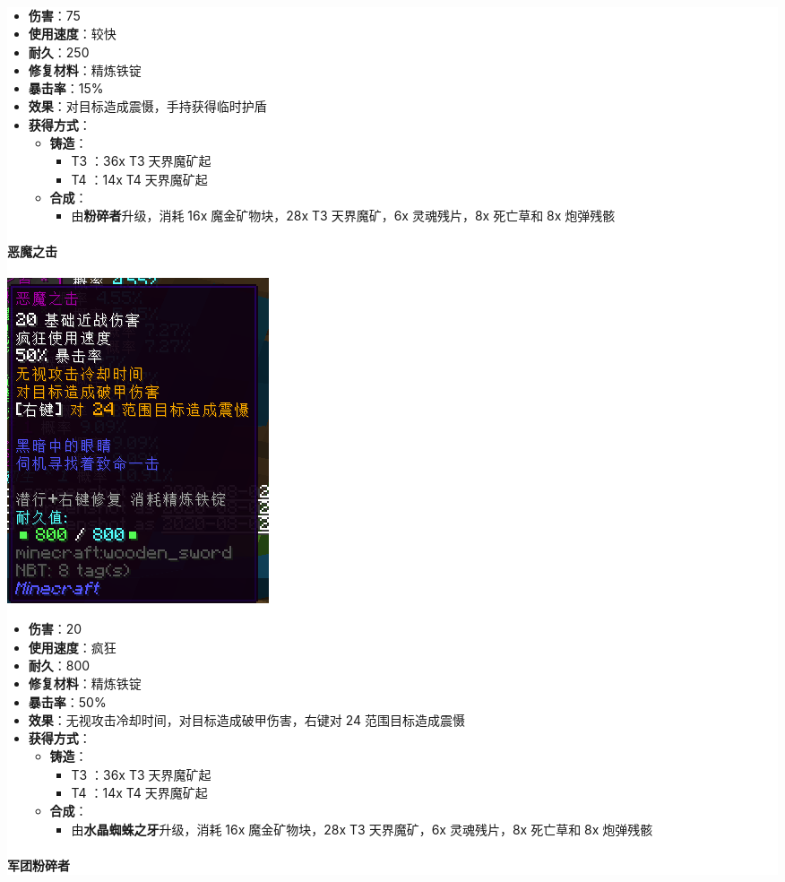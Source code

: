- **伤害**：75
- **使用速度**：较快
- **耐久**：250
- **修复材料**：精炼铁锭
- **暴击率**：15%
- **效果**：对目标造成震慑，手持获得临时护盾
- **获得方式**：
  + **铸造**：
    * T3 ：36x T3 天界魔矿起
    * T4 ：14x T4 天界魔矿起
  + **合成**：
    * 由**粉碎者**升级，消耗 16x 魔金矿物块，28x T3 天界魔矿，6x 灵魂残片，8x 死亡草和 8x 炮弹残骸

#### 恶魔之击

![恶魔之击](../../assets/images/inf/items/melee/t4_attack_of_devil.png)

- **伤害**：20
- **使用速度**：疯狂
- **耐久**：800
- **修复材料**：精炼铁锭
- **暴击率**：50%
- **效果**：无视攻击冷却时间，对目标造成破甲伤害，右键对 24 范围目标造成震慑
- **获得方式**：
  + **铸造**：
    * T3 ：36x T3 天界魔矿起
    * T4 ：14x T4 天界魔矿起
  + **合成**：
    * 由**水晶蜘蛛之牙**升级，消耗 16x 魔金矿物块，28x T3 天界魔矿，6x 灵魂残片，8x 死亡草和 8x 炮弹残骸

#### 军团粉碎者
